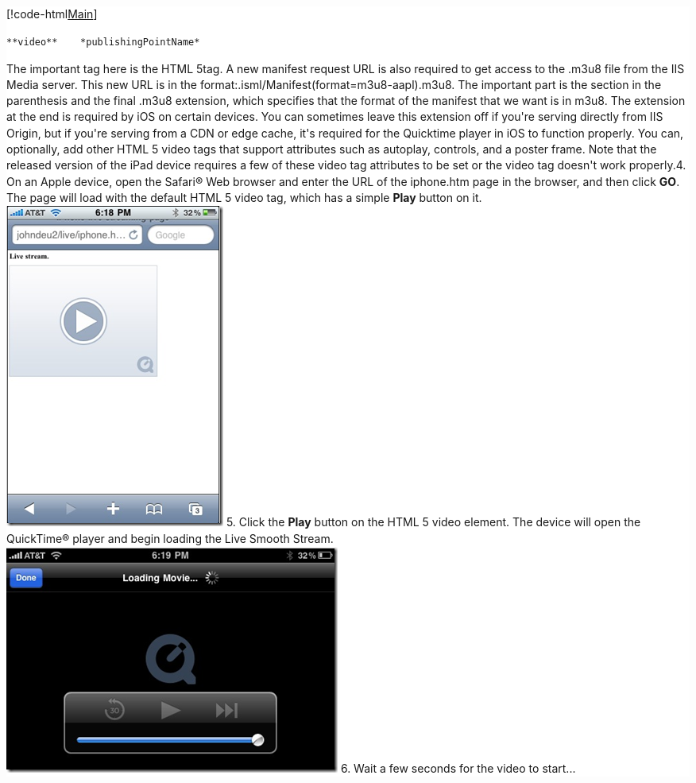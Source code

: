 [!code-html[Main](apple-http-live-streaming-with-iis-media-services/samples/sample1.html)]
  
    **video**    *publishingPointName*
The important tag here is the HTML 5tag. A new manifest request URL is also required to get access to the .m3u8 file from the IIS Media server. This new URL is in the format:.isml/Manifest(format=m3u8-aapl).m3u8. The important part is the section in the parenthesis and the final .m3u8 extension, which specifies that the format of the manifest that we want is in m3u8. The extension at the end is required by iOS on certain devices. You can sometimes leave this extension off if you're serving directly from IIS Origin, but if you're serving from a CDN or edge cache, it's required for the Quicktime player in iOS to function properly. You can, optionally, add other HTML 5 video tags that support attributes such as autoplay, controls, and a poster frame. Note that the released version of the iPad device requires a few of these video tag attributes to be set or the video tag doesn't work properly.4. On an Apple device, open the Safari® Web browser and enter the URL of the iphone.htm page in the browser, and then click **GO**. The page will load with the default HTML 5 video tag, which has a simple **Play** button on it.  
    ![](apple-http-live-streaming-with-iis-media-services/_static/image23.png)
5. Click the **Play** button on the HTML 5 video element. The device will open the QuickTime® player and begin loading the Live Smooth Stream.  
    ![](apple-http-live-streaming-with-iis-media-services/_static/image24.png)
6. Wait a few seconds for the video to start...  
